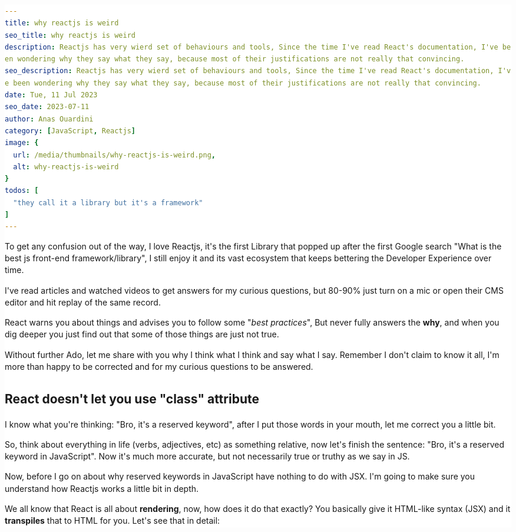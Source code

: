 ```yaml
---
title: why reactjs is weird
seo_title: why reactjs is weird
description: Reactjs has very wierd set of behaviours and tools, Since the time I've read React's documentation, I've been wondering why they say what they say, because most of their justifications are not really that convincing.
seo_description: Reactjs has very wierd set of behaviours and tools, Since the time I've read React's documentation, I've been wondering why they say what they say, because most of their justifications are not really that convincing.
date: Tue, 11 Jul 2023
seo_date: 2023-07-11
author: Anas Ouardini
category: [JavaScript, Reactjs]
image: {
  url: /media/thumbnails/why-reactjs-is-weird.png,
  alt: why-reactjs-is-weird
}
todos: [
  "they call it a library but it's a framework"
]
---
```


To get any confusion out of the way, I love Reactjs, it's the first Library that popped up after the first Google search "What is the best js front-end framework/library", I still enjoy it and its vast ecosystem that keeps bettering the Developer Experience over time.

I've read articles and watched videos to get answers for my curious questions, but 80-90% just turn on a mic or open their CMS editor and hit replay of the same record.

React warns you about things and advises you to follow some "*best practices*", But never fully answers the **why**, and when you dig deeper you just find out that some of those things are just not true.

Without further Ado, let me share with you why I think what I think and say what I say. Remember I don't claim to know it all, I'm more than happy to be corrected and for my curious questions to be answered.

## React doesn't let you use "class" attribute

I know what you're thinking: "Bro, it's a reserved keyword", after I put those words in your mouth, let me correct you a little bit.

So, think about everything in life (verbs, adjectives, etc) as something relative, now let's finish the sentence: "Bro, it's a reserved keyword in JavaScript". Now it's much more accurate, but not necessarily true or truthy as we say in JS.

Now, before I go on about why reserved keywords in JavaScript have nothing to do with JSX. I'm going to make sure you understand how Reactjs works a little bit in depth.

We all know that React is all about **rendering**, now, how does it do that exactly? You basically give it HTML-like syntax (JSX) and it **transpiles** that to HTML for you. Let's see that in detail:
